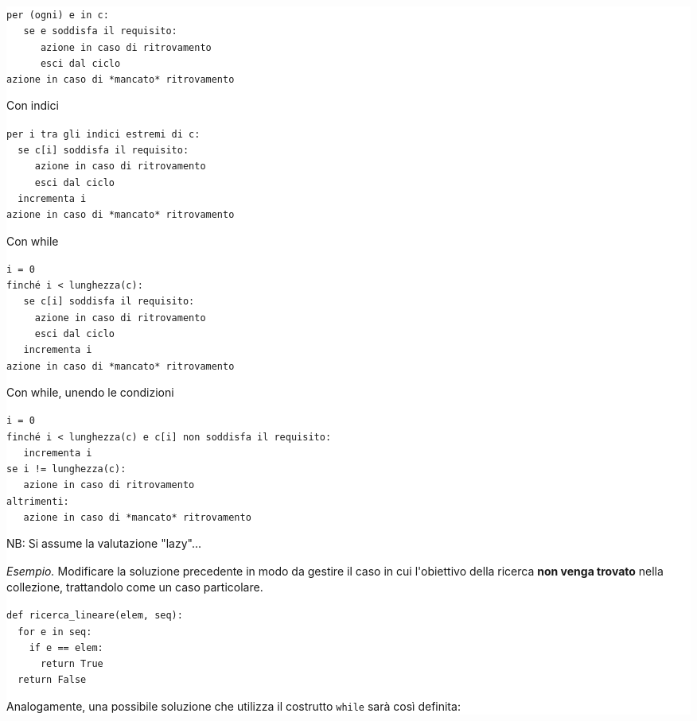```
per (ogni) e in c:
   se e soddisfa il requisito: 
      azione in caso di ritrovamento
      esci dal ciclo
azione in caso di *mancato* ritrovamento
```

Con indici

```
per i tra gli indici estremi di c:
  se c[i] soddisfa il requisito:
     azione in caso di ritrovamento
     esci dal ciclo
  incrementa i
azione in caso di *mancato* ritrovamento
```

Con while

```
i = 0
finché i < lunghezza(c):
   se c[i] soddisfa il requisito:
     azione in caso di ritrovamento
     esci dal ciclo
   incrementa i
azione in caso di *mancato* ritrovamento
```

Con while, unendo le condizioni

```
i = 0
finché i < lunghezza(c) e c[i] non soddisfa il requisito:
   incrementa i
se i != lunghezza(c): 
   azione in caso di ritrovamento
altrimenti:
   azione in caso di *mancato* ritrovamento
```

NB: Si assume la valutazione "lazy"...

_Esempio._ Modificare la soluzione precedente in modo da gestire il caso in cui l'obiettivo della ricerca **non venga trovato** nella collezione, trattandolo come un caso particolare.

```
def ricerca_lineare(elem, seq):
  for e in seq:
    if e == elem:
      return True
  return False
```

Analogamente, una possibile soluzione che utilizza il costrutto `while` sarà così definita:
